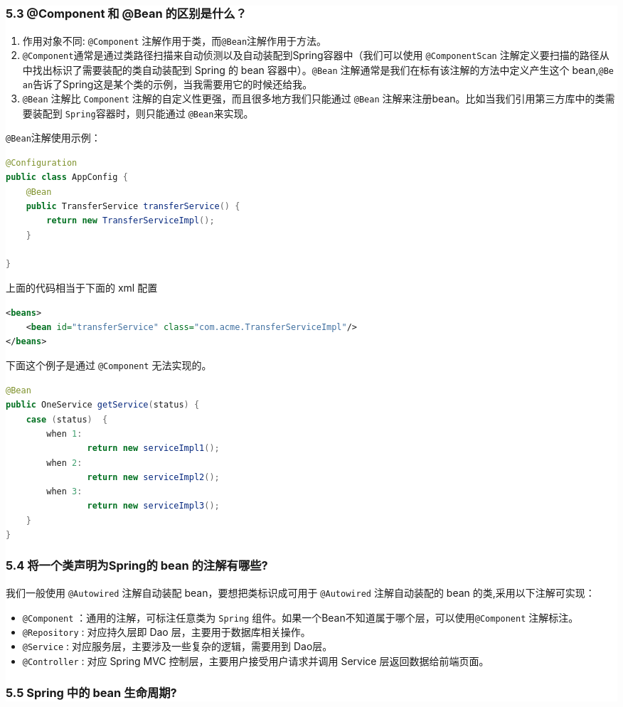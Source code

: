 
### 5.3 @Component 和 @Bean 的区别是什么？

1. 作用对象不同: `@Component` 注解作用于类，而`@Bean`注解作用于方法。
2. `@Component`通常是通过类路径扫描来自动侦测以及自动装配到Spring容器中（我们可以使用 `@ComponentScan` 注解定义要扫描的路径从中找出标识了需要装配的类自动装配到 Spring 的 bean 容器中）。`@Bean` 注解通常是我们在标有该注解的方法中定义产生这个 bean,`@Bean`告诉了Spring这是某个类的示例，当我需要用它的时候还给我。
3. `@Bean` 注解比 `Component` 注解的自定义性更强，而且很多地方我们只能通过 `@Bean` 注解来注册bean。比如当我们引用第三方库中的类需要装配到 `Spring`容器时，则只能通过 `@Bean`来实现。

`@Bean`注解使用示例：

```java
@Configuration
public class AppConfig {
    @Bean
    public TransferService transferService() {
        return new TransferServiceImpl();
    }

}
```

 上面的代码相当于下面的 xml 配置

```xml
<beans>
    <bean id="transferService" class="com.acme.TransferServiceImpl"/>
</beans>
```

下面这个例子是通过 `@Component` 无法实现的。

```java
@Bean
public OneService getService(status) {
    case (status)  {
        when 1:
                return new serviceImpl1();
        when 2:
                return new serviceImpl2();
        when 3:
                return new serviceImpl3();
    }
}
```

### 5.4 将一个类声明为Spring的 bean 的注解有哪些?

我们一般使用 `@Autowired` 注解自动装配 bean，要想把类标识成可用于 `@Autowired` 注解自动装配的 bean 的类,采用以下注解可实现：

- `@Component` ：通用的注解，可标注任意类为 `Spring` 组件。如果一个Bean不知道属于哪个层，可以使用`@Component` 注解标注。
- `@Repository` : 对应持久层即 Dao 层，主要用于数据库相关操作。
- `@Service` : 对应服务层，主要涉及一些复杂的逻辑，需要用到 Dao层。
- `@Controller` : 对应 Spring MVC 控制层，主要用户接受用户请求并调用 Service 层返回数据给前端页面。

### 5.5 Spring 中的 bean 生命周期?
